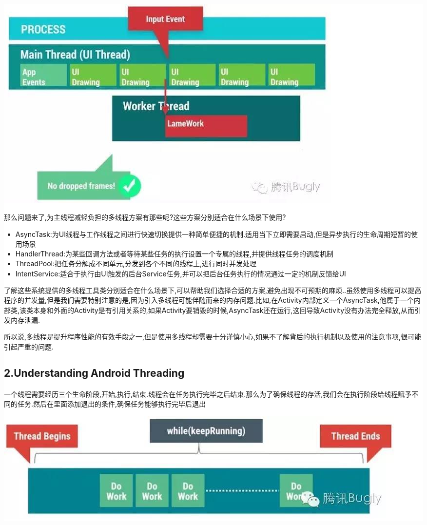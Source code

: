 ![](./imgs/5ZqYoFf.jpg)

那么问题来了,为主线程减轻负担的多线程方案有那些呢?这些方案分别适合在什么场景下使用?

- AsyncTask:为UI线程与工作线程之间进行快速切换提供一种简单便捷的机制.适用当下立即需要启动,但是异步执行的生命周期短暂的使用场景
- HandlerThread:为某些回调方法或者等待某些任务的执行设置一个专属的线程,并提供线程任务的调度机制
- ThreadPool:把任务分解成不同单元,分发到各个不同的线程上,进行同时并发处理
- IntentService:适合于执行由UI触发的后台Service任务,并可以把后台任务执行的情况通过一定的机制反馈给UI

了解这些系统提供的多线程工具类分别适合在什么场景下,可以帮助我们选择合适的方案,避免出现不可预期的麻烦..虽然使用多线程可以提高程序的并发量,但是我们需要特别注意的是,因为引入多线程可能伴随而来的内存问题.比如,在Activity内部定义一个AsyncTask,他属于一个内部类,该类本身和外面的Activity是有引用关系的,如果Activity要销毁的时候,AsyncTask还在运行,这回导致Activity没有办法完全释放,从而引发内存泄漏.

所以说,多线程是提升程序性能的有效手段之一,但是使用多线程却需要十分谨慎小心,如果不了解背后的执行机制以及使用的注意事项,很可能引起严重的问题.

## 2.Understanding Android Threading

一个线程需要经历三个生命阶段,开始,执行,结束.线程会在任务执行完毕之后结束.那么为了确保线程的存活,我们会在执行阶段给线程赋予不同的任务.然后在里面添加退出的条件,确保任务能够执行完毕后退出

![](./imgs/Ki1OcMM.jpg)
